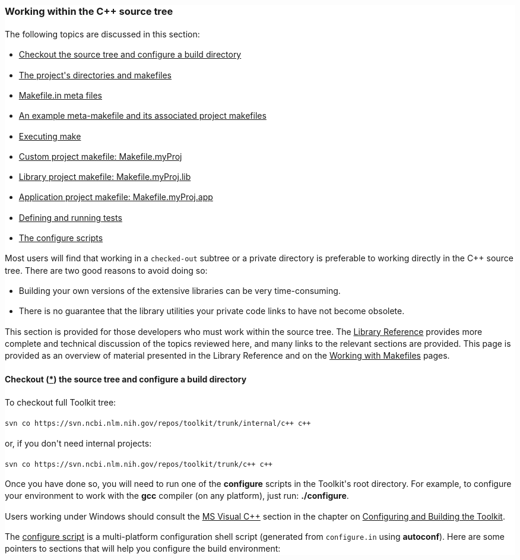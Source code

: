 <a name="ch_proj.inside_tree"></a>

### Working within the C++ source tree

The following topics are discussed in this section:

-   [Checkout the source tree and configure a build directory](#ch_proj.inside_checkout)

-   [The project's directories and makefiles](#ch_proj.inside_makefiles)

-   [Makefile.in meta files](#ch_proj.inside_make_meta)

-   [An example meta-makefile and its associated project makefiles](#ch_proj.inside_example)

-   [Executing make](#ch_proj.inside_make_exec)

-   [Custom project makefile: Makefile.myProj](#ch_proj.inside_cust_make)

-   [Library project makefile: Makefile.myProj.lib](#ch_proj.inside_lib_make)

-   [Application project makefile: Makefile.myProj.app](#ch_proj.inside_app_make)

-   [Defining and running tests](#ch_proj.inside_tests)

-   [The configure scripts](#ch_proj.inside_config)

Most users will find that working in a `checked-out` subtree or a private directory is preferable to working directly in the C++ source tree. There are two good reasons to avoid doing so:

-   Building your own versions of the extensive libraries can be very time-consuming.

-   There is no guarantee that the library utilities your private code links to have not become obsolete.

This section is provided for those developers who must work within the source tree. The [Library Reference](part3.html) provides more complete and technical discussion of the topics reviewed here, and many links to the relevant sections are provided. This page is provided as an overview of material presented in the Library Reference and on the [Working with Makefiles](ch_build.html) pages.

<a name="ch_proj.inside_checkout"></a>

#### Checkout ([\*](ch_getcode_svn.html#ch_getcode_svn.source_tree)) the source tree and configure a build directory

To checkout full Toolkit tree:

`svn co https://svn.ncbi.nlm.nih.gov/repos/toolkit/trunk/internal/c++ c++`

or, if you don't need internal projects:

`svn co https://svn.ncbi.nlm.nih.gov/repos/toolkit/trunk/c++ c++`

Once you have done so, you will need to run one of the **configure** scripts in the Toolkit's root directory. For example, to configure your environment to work with the **gcc** compiler (on any platform), just run: **./configure**.

Users working under Windows should consult the [MS Visual C++](ch_config.html#ch_config.MS_Windows) section in the chapter on [Configuring and Building the Toolkit](ch_config.html).

The [configure script](ch_config.html#ch_config.Configuration_and_In) is a multi-platform configuration shell script (generated from `configure.in` using **autoconf**). Here are some pointers to sections that will help you configure the build environment:
